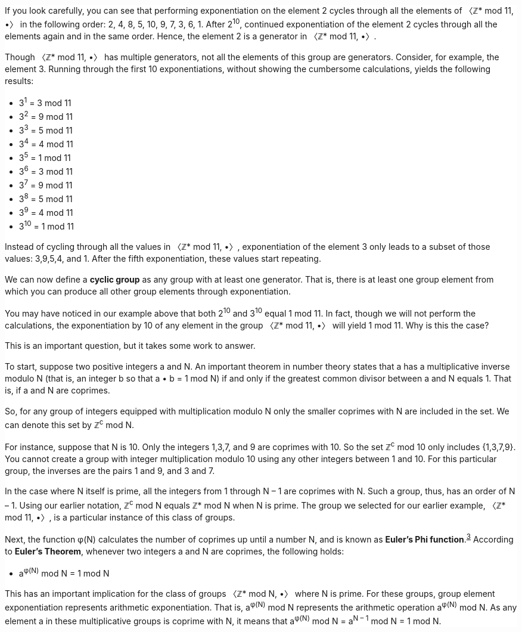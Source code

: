 If you look carefully, you can see that performing exponentiation on the element 2 cycles through all the elements of 〈ℤ* mod 11, •〉 in the following order: 2, 4, 8, 5, 10, 9, 7, 3, 6, 1. After 2<sup>10</sup>, continued exponentiation of the element 2 cycles through all the elements again and in the same order. Hence, the element 2 is a generator in 〈ℤ* mod 11, •〉.

Though 〈ℤ* mod 11, •〉 has multiple generators, not all the elements of this group are generators. Consider, for example, the element 3. Running through the first 10 exponentiations, without showing the cumbersome calculations, yields the following results: 

* 3<sup>1</sup> = 3 mod 11 
* 3<sup>2</sup> = 9 mod 11
* 3<sup>3</sup> = 5 mod 11
* 3<sup>4</sup> = 4 mod 11
* 3<sup>5</sup> = 1 mod 11
* 3<sup>6</sup> = 3 mod 11
* 3<sup>7</sup> = 9 mod 11
* 3<sup>8</sup> = 5 mod 11
* 3<sup>9</sup> = 4 mod 11
* 3<sup>10</sup> = 1 mod 11

Instead of cycling through all the values in 〈ℤ* mod 11, •〉, exponentiation of the element 3 only leads to a subset of those values: 3,9,5,4, and 1. After the fifth exponentiation, these values start repeating. 

We can now define a **cyclic group** as any group with at least one generator. That is, there is at least one group element from which you can produce all other group elements through exponentiation. 

You may have noticed in our example above that both 2<sup>10</sup> and 3<sup>10</sup> equal 1 mod 11. In fact, though we will not perform the calculations, the exponentiation by 10 of any element in the group 〈ℤ* mod 11, •〉 will yield 1 mod 11. Why is this the case?

This is an important question, but it takes some work to answer. 

To start, suppose two positive integers a and N. An important theorem in number theory states that a has a multiplicative inverse modulo N (that is, an integer b so that a • b = 1 mod N) if and only if the greatest common divisor between a and N equals 1. That is, if a and N are coprimes. 

So, for any group of integers equipped with multiplication modulo N only the smaller coprimes with N are included in the set. We can denote this set by ℤ<sup>c</sup> mod N.

For instance, suppose that N is 10. Only the integers 1,3,7, and 9 are coprimes with 10. So the set ℤ<sup>c</sup> mod 10 only includes {1,3,7,9}. You cannot create a group with integer multiplication modulo 10 using any other integers between 1 and 10. For this particular group, the inverses are the pairs 1 and 9, and 3 and 7.

In the case where N itself is prime, all the integers from 1 through N – 1 are coprimes with N. Such a group, thus, has an order of N – 1. Using our earlier notation, ℤ<sup>c</sup> mod N equals ℤ* mod N when N is prime. The group we selected for our earlier example, 〈ℤ* mod 11, •〉, is a particular instance of this class of groups.

Next, the function φ(N) calculates the number of coprimes up until a number N, and is known as **Euler’s Phi function**.<sup>[3](#footnote3)</sup> According to **Euler’s Theorem**, whenever two integers a and N are coprimes, the following holds:

* a<sup>φ(N)</sup> mod N = 1 mod N

This has an important implication for the class of groups 〈ℤ* mod N, •〉 where N is prime. For these groups, group element exponentiation represents arithmetic exponentiation. That is, a<sup>φ(N)</sup> mod N represents the arithmetic operation a<sup>φ(N)</sup> mod N. As any element a in these multiplicative groups is coprime with N, it means that a<sup>φ(N)</sup> mod N = a<sup>N – 1</sup> mod N = 1 mod N. 
